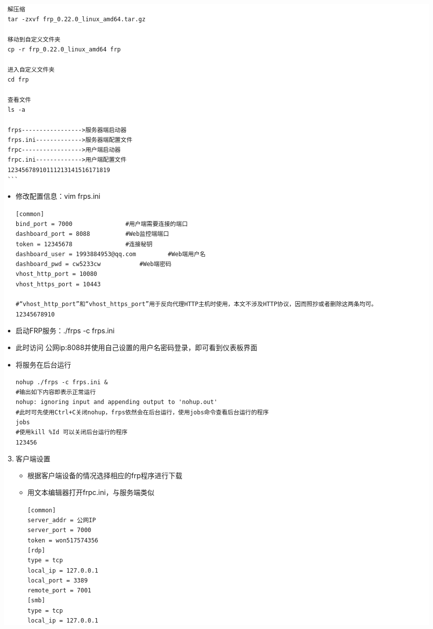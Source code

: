     解压缩
     tar -zxvf frp_0.22.0_linux_amd64.tar.gz
     
     移动到自定义文件夹
     cp -r frp_0.22.0_linux_amd64 frp
     
     进入自定义文件夹
     cd frp
     
     查看文件
     ls -a
     
     frps----------------->服务器端启动器
     frps.ini------------->服务器端配置文件
     frpc----------------->用户端启动器
     frpc.ini------------->用户端配置文件
     12345678910111213141516171819
     ```

   - 修改配置信息：vim frps.ini

     ```shell
     [common]
     bind_port = 7000				#用户端需要连接的端口
     dashboard_port = 8088 			#Web监控端端口
     token = 12345678				#连接秘钥
     dashboard_user = 1993884953@qq.com			#Web端用户名
     dashboard_pwd = cw5233cw			#Web端密码
     vhost_http_port = 10080			
     vhost_https_port = 10443
     
     #“vhost_http_port”和“vhost_https_port”用于反向代理HTTP主机时使用，本文不涉及HTTP协议，因而照抄或者删除这两条均可。
     12345678910
     ```

   - 启动FRP服务：./frps -c frps.ini

   - 此时访问 公网ip:8088并使用自己设置的用户名密码登录，即可看到仪表板界面

   - 将服务在后台运行

     ```shell
     nohup ./frps -c frps.ini &
     #输出如下内容即表示正常运行
     nohup: ignoring input and appending output to 'nohup.out'
     #此时可先使用Ctrl+C关闭nohup，frps依然会在后台运行，使用jobs命令查看后台运行的程序
     jobs
     #使用kill %Id 可以关闭后台运行的程序
     123456
     ```

3. 客户端设置

   - 根据客户端设备的情况选择相应的frp程序进行下载

   - 用文本编辑器打开frpc.ini，与服务端类似

     ```shell
     [common]
     server_addr = 公网IP
     server_port = 7000
     token = won517574356
     [rdp]
     type = tcp
     local_ip = 127.0.0.1           
     local_port = 3389
     remote_port = 7001  
     [smb]
     type = tcp
     local_ip = 127.0.0.1
